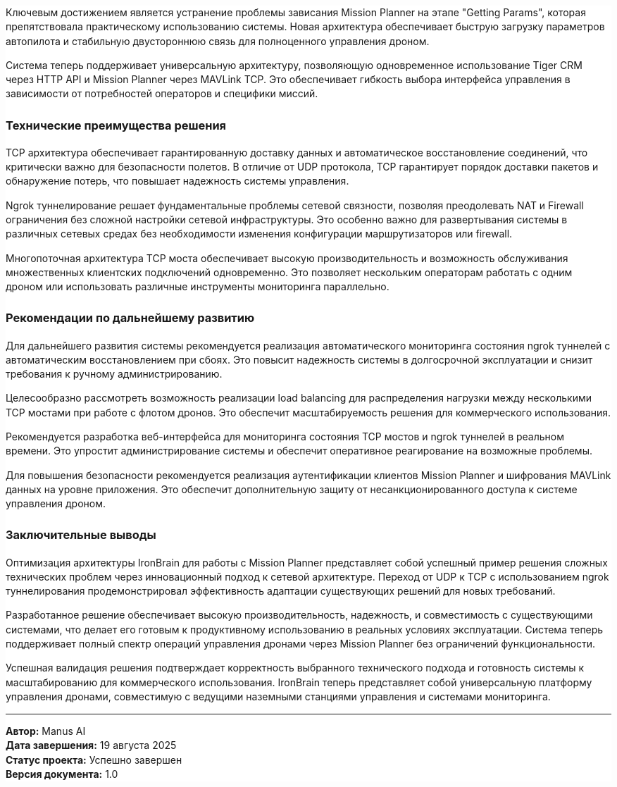 Ключевым достижением является устранение проблемы зависания Mission Planner на этапе "Getting Params", которая препятствовала практическому использованию системы. Новая архитектура обеспечивает быструю загрузку параметров автопилота и стабильную двустороннюю связь для полноценного управления дроном.

Система теперь поддерживает универсальную архитектуру, позволяющую одновременное использование Tiger CRM через HTTP API и Mission Planner через MAVLink TCP. Это обеспечивает гибкость выбора интерфейса управления в зависимости от потребностей операторов и специфики миссий.

### Технические преимущества решения

TCP архитектура обеспечивает гарантированную доставку данных и автоматическое восстановление соединений, что критически важно для безопасности полетов. В отличие от UDP протокола, TCP гарантирует порядок доставки пакетов и обнаружение потерь, что повышает надежность системы управления.

Ngrok туннелирование решает фундаментальные проблемы сетевой связности, позволяя преодолевать NAT и Firewall ограничения без сложной настройки сетевой инфраструктуры. Это особенно важно для развертывания системы в различных сетевых средах без необходимости изменения конфигурации маршрутизаторов или firewall.

Многопоточная архитектура TCP моста обеспечивает высокую производительность и возможность обслуживания множественных клиентских подключений одновременно. Это позволяет нескольким операторам работать с одним дроном или использовать различные инструменты мониторинга параллельно.

### Рекомендации по дальнейшему развитию

Для дальнейшего развития системы рекомендуется реализация автоматического мониторинга состояния ngrok туннелей с автоматическим восстановлением при сбоях. Это повысит надежность системы в долгосрочной эксплуатации и снизит требования к ручному администрированию.

Целесообразно рассмотреть возможность реализации load balancing для распределения нагрузки между несколькими TCP мостами при работе с флотом дронов. Это обеспечит масштабируемость решения для коммерческого использования.

Рекомендуется разработка веб-интерфейса для мониторинга состояния TCP мостов и ngrok туннелей в реальном времени. Это упростит администрирование системы и обеспечит оперативное реагирование на возможные проблемы.

Для повышения безопасности рекомендуется реализация аутентификации клиентов Mission Planner и шифрования MAVLink данных на уровне приложения. Это обеспечит дополнительную защиту от несанкционированного доступа к системе управления дроном.

### Заключительные выводы

Оптимизация архитектуры IronBrain для работы с Mission Planner представляет собой успешный пример решения сложных технических проблем через инновационный подход к сетевой архитектуре. Переход от UDP к TCP с использованием ngrok туннелирования продемонстрировал эффективность адаптации существующих решений для новых требований.

Разработанное решение обеспечивает высокую производительность, надежность, и совместимость с существующими системами, что делает его готовым к продуктивному использованию в реальных условиях эксплуатации. Система теперь поддерживает полный спектр операций управления дронами через Mission Planner без ограничений функциональности.

Успешная валидация решения подтверждает корректность выбранного технического подхода и готовность системы к масштабированию для коммерческого использования. IronBrain теперь представляет собой универсальную платформу управления дронами, совместимую с ведущими наземными станциями управления и системами мониторинга.

---

**Автор:** Manus AI  
**Дата завершения:** 19 августа 2025  
**Статус проекта:** Успешно завершен  
**Версия документа:** 1.0

